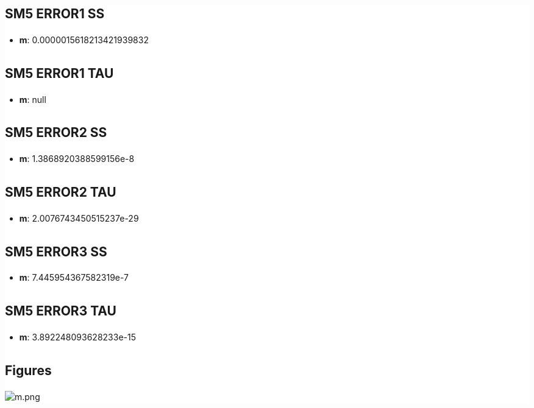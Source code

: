 ## SM5 ERROR1 SS

- **m**: 0.0000015618213421939832

## SM5 ERROR1 TAU

- **m**: null

## SM5 ERROR2 SS

- **m**: 1.3868920388599156e-8

## SM5 ERROR2 TAU

- **m**: 2.0076743450515237e-29

## SM5 ERROR3 SS

- **m**: 7.445954367582319e-7

## SM5 ERROR3 TAU

- **m**: 3.892248093628233e-15

## Figures

![m.png](images/m.png)
